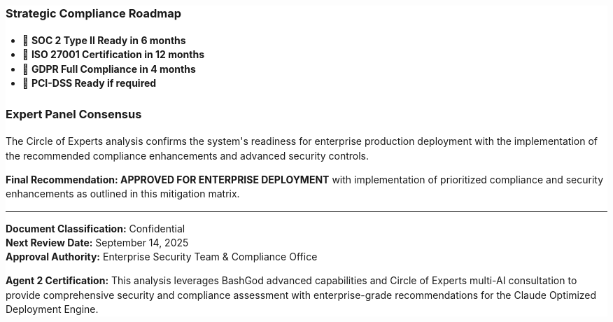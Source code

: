 ### Strategic Compliance Roadmap
- 🎯 **SOC 2 Type II Ready in 6 months**
- 🎯 **ISO 27001 Certification in 12 months**  
- 🎯 **GDPR Full Compliance in 4 months**
- 🎯 **PCI-DSS Ready if required**

### Expert Panel Consensus
The Circle of Experts analysis confirms the system's readiness for enterprise production deployment with the implementation of the recommended compliance enhancements and advanced security controls.

**Final Recommendation: APPROVED FOR ENTERPRISE DEPLOYMENT** with implementation of prioritized compliance and security enhancements as outlined in this mitigation matrix.

---

**Document Classification:** Confidential  
**Next Review Date:** September 14, 2025  
**Approval Authority:** Enterprise Security Team & Compliance Office

**Agent 2 Certification:** This analysis leverages BashGod advanced capabilities and Circle of Experts multi-AI consultation to provide comprehensive security and compliance assessment with enterprise-grade recommendations for the Claude Optimized Deployment Engine.